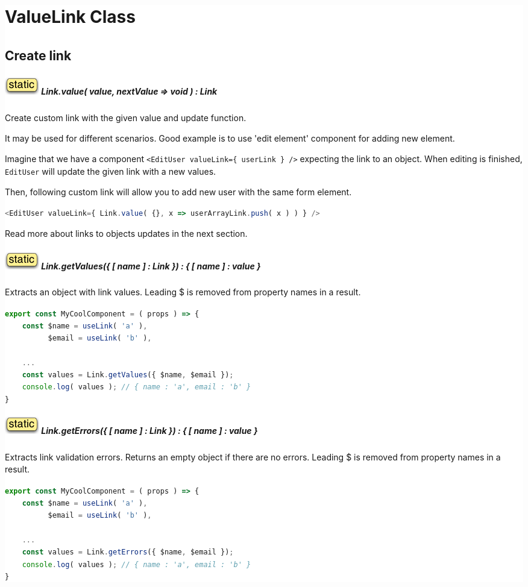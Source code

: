 # ValueLink Class

## Create link

##### ![static] Link.value( value, nextValue => void ) : Link

Create custom link with the given value and update function.

It may be used for different scenarios. Good example is to use 'edit element' component for adding new element.

Imagine that we have a component `<EditUser valueLink={ userLink } />` expecting the link to an object.
When editing is finished, `EditUser` will update the given link with a new values.

Then, following custom link will allow you to add new user with the same form element.

```javascript
<EditUser valueLink={ Link.value( {}, x => userArrayLink.push( x ) ) } />
```

Read more about links to objects updates in the next section.

##### ![static] Link.getValues({ [ name ] : Link }) : { [ name ] : value }

Extracts an object with link values. Leading $ is removed from property names in a result.

```javascript
export const MyCoolComponent = ( props ) => {
    const $name = useLink( 'a' ),
          $email = useLink( 'b' ),

    ...
    const values = Link.getValues({ $name, $email });
    console.log( values ); // { name : 'a', email : 'b' }
}
```

##### ![static] Link.getErrors({ [ name ] : Link }) : { [ name ] : value }

Extracts link validation errors. Returns an empty object if there are no errors. Leading $ is removed from property names in a result.

```javascript
export const MyCoolComponent = ( props ) => {
    const $name = useLink( 'a' ),
          $email = useLink( 'b' ),

    ...
    const values = Link.getErrors({ $name, $email });
    console.log( values ); // { name : 'a', email : 'b' }
}
```


[method]: /images/method.png
[static]: /images/static.png
[var]: /images/var.png